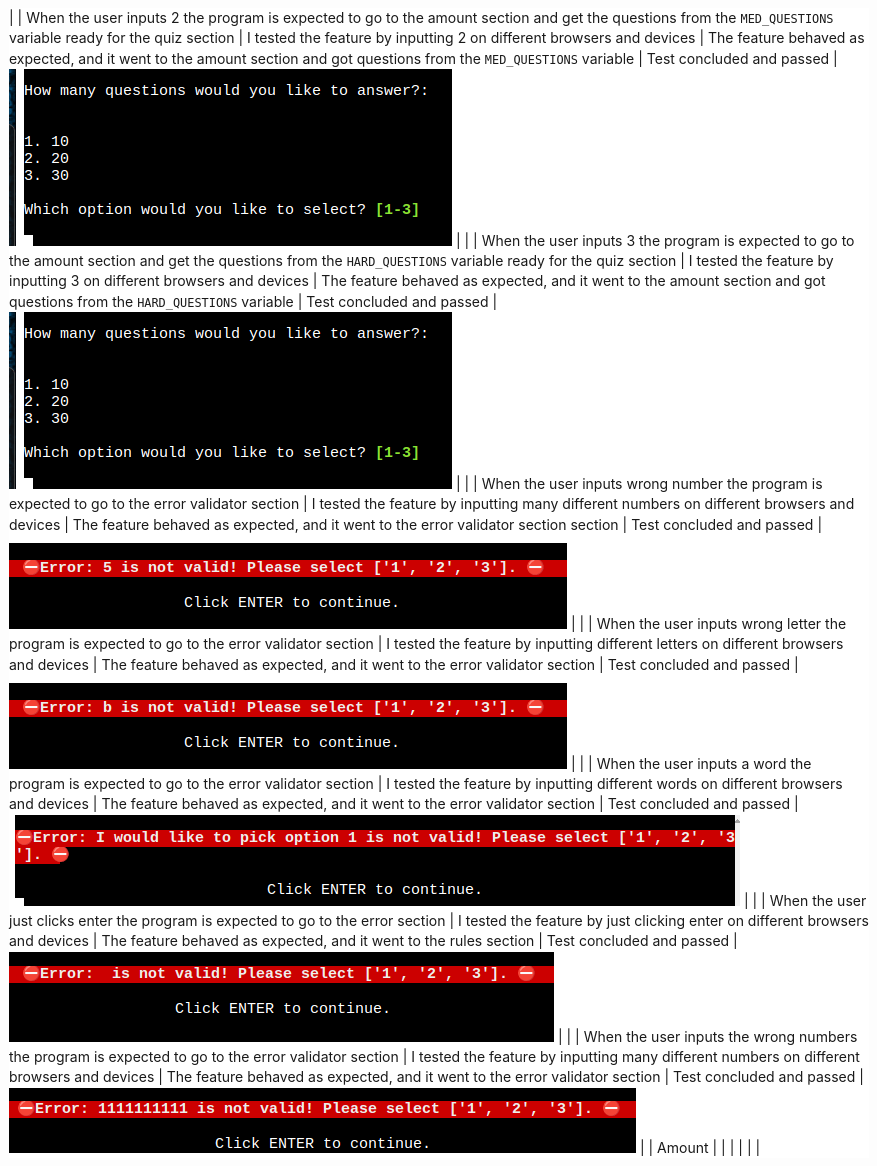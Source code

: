 | | When the user inputs 2 the program is expected to go to the amount section and get the questions from the `MED_QUESTIONS` variable ready for the quiz section | I tested the feature by inputting 2 on different browsers and devices | The feature behaved as expected, and it went to the amount section and got questions from the `MED_QUESTIONS` variable | Test concluded and passed | ![screenshot](documentation/inputs/level-two-input.png) |
| | When the user inputs 3 the program is expected to go to the amount section and get the questions from the `HARD_QUESTIONS` variable ready for the quiz section | I tested the feature by inputting 3 on different browsers and devices | The feature behaved as expected, and it went to the amount section and got questions from the `HARD_QUESTIONS` variable | Test concluded and passed | ![screenshot](documentation/inputs/level-three-input.png) |
| | When the user inputs wrong number the program is expected to go to the error validator section | I tested the feature by inputting many different numbers on different browsers and devices | The feature behaved as expected, and it went to the error validator section section | Test concluded and passed | ![screenshot](documentation/inputs/level-num.png) |
| | When the user inputs wrong letter the program is expected to go to the error validator section | I tested the feature by inputting different letters on different browsers and devices | The feature behaved as expected, and it went to the error validator section | Test concluded and passed  | ![screenshot](documentation/inputs/level-letter.png) |
| | When the user inputs a word the program is expected to go to the error validator section | I tested the feature by inputting different words on different browsers and devices | The feature behaved as expected, and it went to the error validator section | Test concluded and passed | ![screenshot](documentation/inputs/level-word.png) |
| | When the user just clicks enter the program is expected to go to the error section | I tested the feature by just clicking enter on different browsers and devices | The feature behaved as expected, and it went to the rules section | Test concluded and passed | ![screenshot](documentation/inputs/level-enter.png) |
| | When the user inputs the wrong numbers the program is expected to go to the error validator section | I tested the feature by inputting many different numbers on different browsers and devices | The feature behaved as expected, and it went to the error validator section | Test concluded and passed | ![screenshot](documentation/inputs/level-numbers.png) |
| Amount | | | | | |